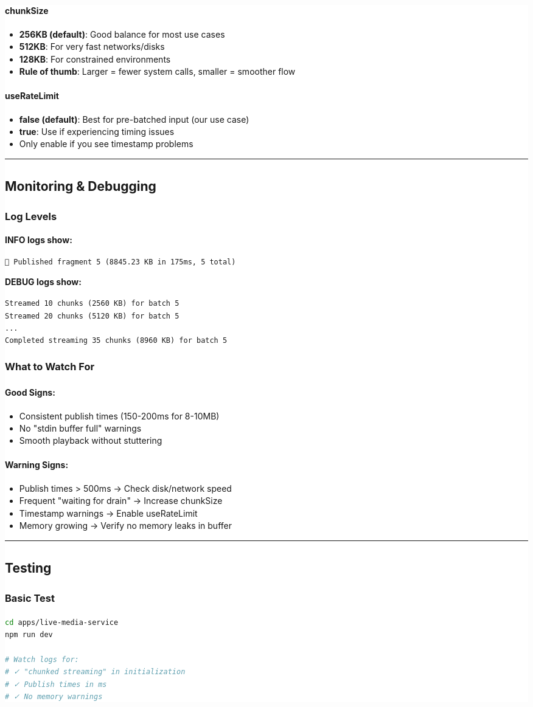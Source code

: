 #### **chunkSize**
- **256KB (default)**: Good balance for most use cases
- **512KB**: For very fast networks/disks
- **128KB**: For constrained environments
- **Rule of thumb**: Larger = fewer system calls, smaller = smoother flow

#### **useRateLimit**
- **false (default)**: Best for pre-batched input (our use case)
- **true**: Use if experiencing timing issues
- Only enable if you see timestamp problems

---

## Monitoring & Debugging

### Log Levels

**INFO logs show:**
```
📡 Published fragment 5 (8845.23 KB in 175ms, 5 total)
```

**DEBUG logs show:**
```
Streamed 10 chunks (2560 KB) for batch 5
Streamed 20 chunks (5120 KB) for batch 5
...
Completed streaming 35 chunks (8960 KB) for batch 5
```

### What to Watch For

#### **Good Signs:**
- Consistent publish times (150-200ms for 8-10MB)
- No "stdin buffer full" warnings
- Smooth playback without stuttering

#### **Warning Signs:**
- Publish times > 500ms → Check disk/network speed
- Frequent "waiting for drain" → Increase chunkSize
- Timestamp warnings → Enable useRateLimit
- Memory growing → Verify no memory leaks in buffer

---

## Testing

### Basic Test
```bash
cd apps/live-media-service
npm run dev

# Watch logs for:
# ✓ "chunked streaming" in initialization
# ✓ Publish times in ms
# ✓ No memory warnings
```
